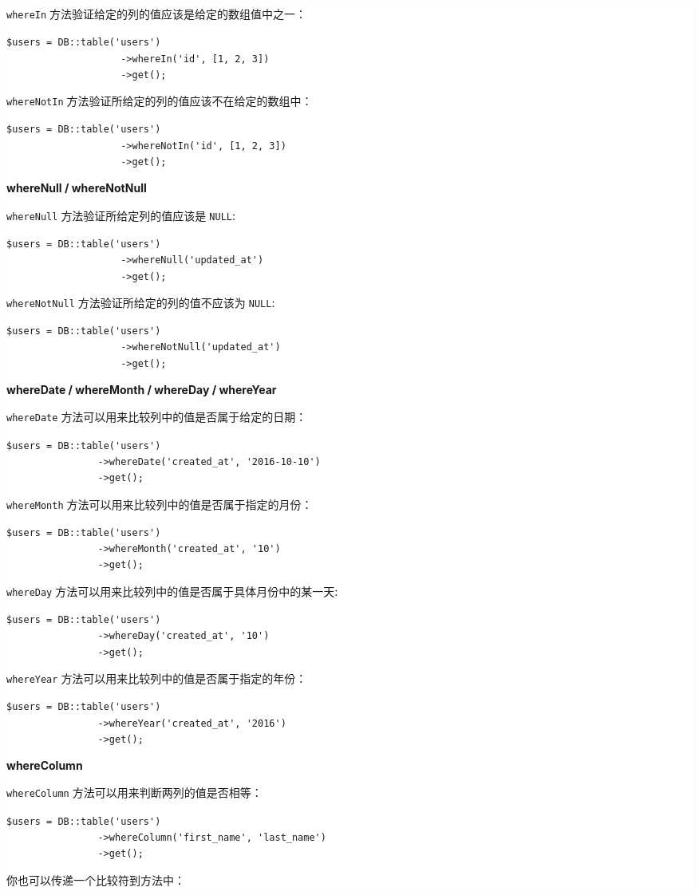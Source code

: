 `whereIn` 方法验证给定的列的值应该是给定的数组值中之一：

    $users = DB::table('users')
                        ->whereIn('id', [1, 2, 3])
                        ->get();

`whereNotIn` 方法验证所给定的列的值应该不在给定的数组中：

    $users = DB::table('users')
                        ->whereNotIn('id', [1, 2, 3])
                        ->get();

**whereNull / whereNotNull**

`whereNull` 方法验证所给定列的值应该是 `NULL`:

    $users = DB::table('users')
                        ->whereNull('updated_at')
                        ->get();

`whereNotNull` 方法验证所给定的列的值不应该为 `NULL`:

    $users = DB::table('users')
                        ->whereNotNull('updated_at')
                        ->get();

**whereDate / whereMonth / whereDay / whereYear**

`whereDate` 方法可以用来比较列中的值是否属于给定的日期：

    $users = DB::table('users')
                    ->whereDate('created_at', '2016-10-10')
                    ->get();

`whereMonth` 方法可以用来比较列中的值是否属于指定的月份：

    $users = DB::table('users')
                    ->whereMonth('created_at', '10')
                    ->get();

`whereDay` 方法可以用来比较列中的值是否属于具体月份中的某一天:

    $users = DB::table('users')
                    ->whereDay('created_at', '10')
                    ->get();

`whereYear` 方法可以用来比较列中的值是否属于指定的年份：

    $users = DB::table('users')
                    ->whereYear('created_at', '2016')
                    ->get();

**whereColumn**

`whereColumn` 方法可以用来判断两列的值是否相等：

    $users = DB::table('users')
                    ->whereColumn('first_name', 'last_name')
                    ->get();

你也可以传递一个比较符到方法中：

